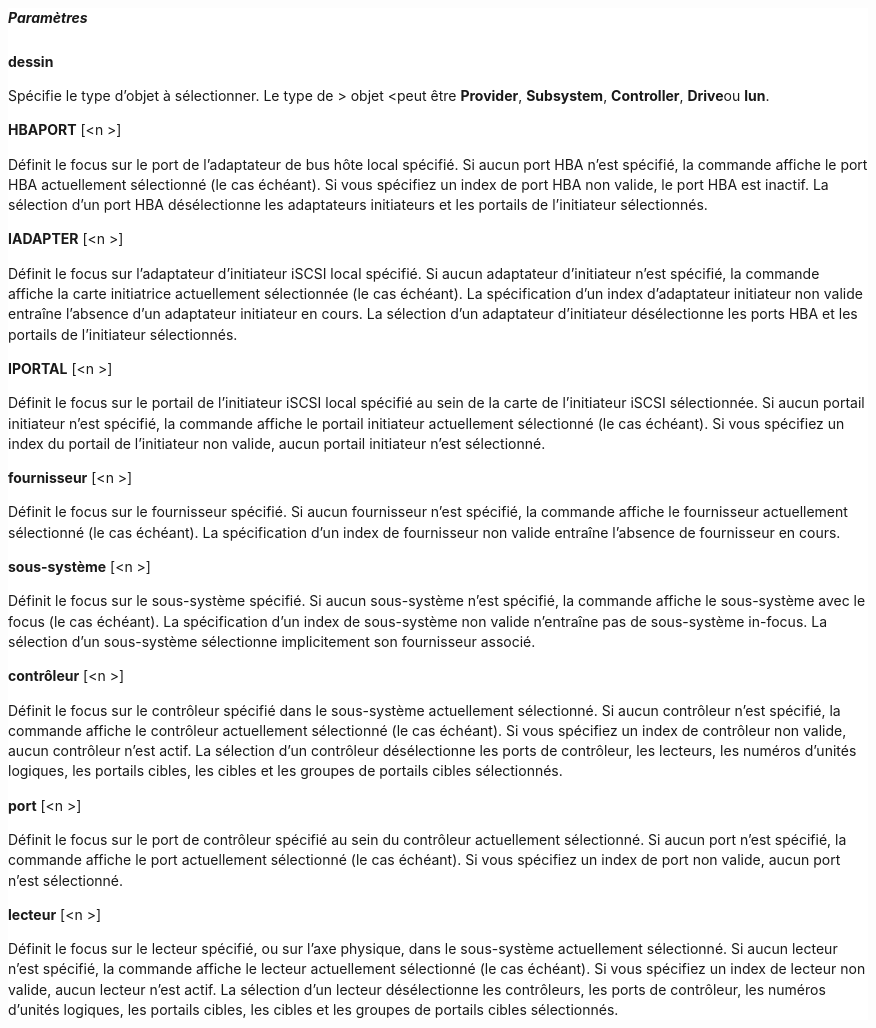 ##### <a name="parameters"></a>Paramètres

**dessin**

Spécifie le type d’objet à sélectionner. Le type de > objet \<peut être **Provider**, **Subsystem**, **Controller**, **Drive**ou **lun**.

**HBAPORT** [\<n >]

Définit le focus sur le port de l’adaptateur de bus hôte local spécifié. Si aucun port HBA n’est spécifié, la commande affiche le port HBA actuellement sélectionné (le cas échéant). Si vous spécifiez un index de port HBA non valide, le port HBA est inactif. La sélection d’un port HBA désélectionne les adaptateurs initiateurs et les portails de l’initiateur sélectionnés.

**IADAPTER** [\<n >]

Définit le focus sur l’adaptateur d’initiateur iSCSI local spécifié. Si aucun adaptateur d’initiateur n’est spécifié, la commande affiche la carte initiatrice actuellement sélectionnée (le cas échéant). La spécification d’un index d’adaptateur initiateur non valide entraîne l’absence d’un adaptateur initiateur en cours. La sélection d’un adaptateur d’initiateur désélectionne les ports HBA et les portails de l’initiateur sélectionnés.

**IPORTAL** [\<n >]

Définit le focus sur le portail de l’initiateur iSCSI local spécifié au sein de la carte de l’initiateur iSCSI sélectionnée. Si aucun portail initiateur n’est spécifié, la commande affiche le portail initiateur actuellement sélectionné (le cas échéant). Si vous spécifiez un index du portail de l’initiateur non valide, aucun portail initiateur n’est sélectionné.

**fournisseur** [\<n >]

Définit le focus sur le fournisseur spécifié. Si aucun fournisseur n’est spécifié, la commande affiche le fournisseur actuellement sélectionné (le cas échéant). La spécification d’un index de fournisseur non valide entraîne l’absence de fournisseur en cours.

**sous-système** [\<n >]

Définit le focus sur le sous-système spécifié. Si aucun sous-système n’est spécifié, la commande affiche le sous-système avec le focus (le cas échéant). La spécification d’un index de sous-système non valide n’entraîne pas de sous-système in-focus. La sélection d’un sous-système sélectionne implicitement son fournisseur associé.

**contrôleur** [\<n >]

Définit le focus sur le contrôleur spécifié dans le sous-système actuellement sélectionné. Si aucun contrôleur n’est spécifié, la commande affiche le contrôleur actuellement sélectionné (le cas échéant). Si vous spécifiez un index de contrôleur non valide, aucun contrôleur n’est actif. La sélection d’un contrôleur désélectionne les ports de contrôleur, les lecteurs, les numéros d’unités logiques, les portails cibles, les cibles et les groupes de portails cibles sélectionnés.

**port** [\<n >]

Définit le focus sur le port de contrôleur spécifié au sein du contrôleur actuellement sélectionné. Si aucun port n’est spécifié, la commande affiche le port actuellement sélectionné (le cas échéant). Si vous spécifiez un index de port non valide, aucun port n’est sélectionné.

**lecteur** [\<n >]

Définit le focus sur le lecteur spécifié, ou sur l’axe physique, dans le sous-système actuellement sélectionné. Si aucun lecteur n’est spécifié, la commande affiche le lecteur actuellement sélectionné (le cas échéant). Si vous spécifiez un index de lecteur non valide, aucun lecteur n’est actif. La sélection d’un lecteur désélectionne les contrôleurs, les ports de contrôleur, les numéros d’unités logiques, les portails cibles, les cibles et les groupes de portails cibles sélectionnés.
